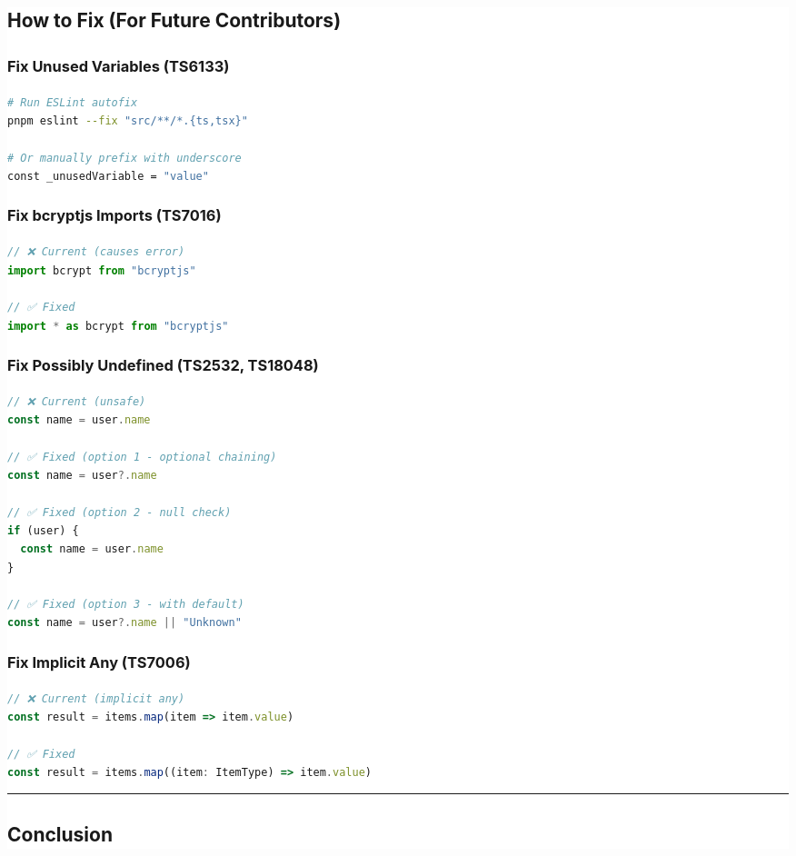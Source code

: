 
## How to Fix (For Future Contributors)

### Fix Unused Variables (TS6133)
```bash
# Run ESLint autofix
pnpm eslint --fix "src/**/*.{ts,tsx}"

# Or manually prefix with underscore
const _unusedVariable = "value"
```

### Fix bcryptjs Imports (TS7016)
```typescript
// ❌ Current (causes error)
import bcrypt from "bcryptjs"

// ✅ Fixed
import * as bcrypt from "bcryptjs"
```

### Fix Possibly Undefined (TS2532, TS18048)
```typescript
// ❌ Current (unsafe)
const name = user.name

// ✅ Fixed (option 1 - optional chaining)
const name = user?.name

// ✅ Fixed (option 2 - null check)
if (user) {
  const name = user.name
}

// ✅ Fixed (option 3 - with default)
const name = user?.name || "Unknown"
```

### Fix Implicit Any (TS7006)
```typescript
// ❌ Current (implicit any)
const result = items.map(item => item.value)

// ✅ Fixed
const result = items.map((item: ItemType) => item.value)
```

---

## Conclusion
